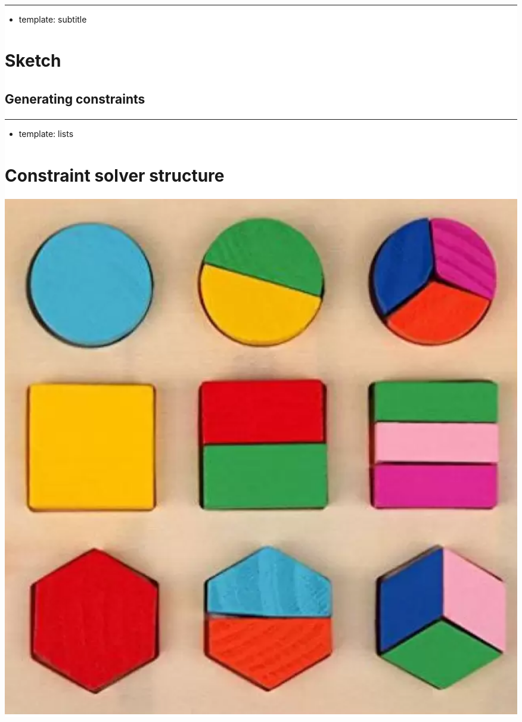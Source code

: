 -----------------------------------------------------------------------------------------
- template: subtitle

# Sketch
## Generating constraints

-----------------------------------------------------------------------------------------
- template: lists

# Constraint solver structure

![](img/tinyhm/constr.png)

